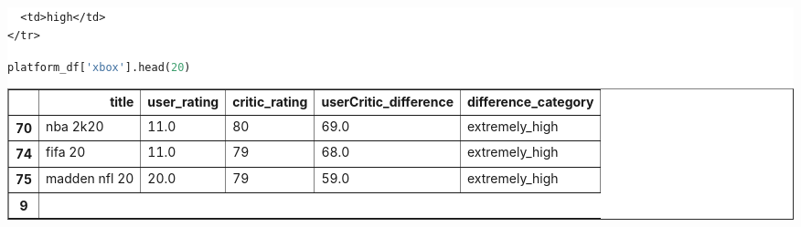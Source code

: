       <td>high</td>
    </tr>
  </tbody>
</table>
</div>




```python
platform_df['xbox'].head(20)
```




<div>
<style scoped>
    .dataframe tbody tr th:only-of-type {
        vertical-align: middle;
    }

    .dataframe tbody tr th {
        vertical-align: top;
    }

    .dataframe thead th {
        text-align: right;
    }
</style>
<table border="1" class="dataframe">
  <thead>
    <tr style="text-align: right;">
      <th></th>
      <th>title</th>
      <th>user_rating</th>
      <th>critic_rating</th>
      <th>userCritic_difference</th>
      <th>difference_category</th>
    </tr>
  </thead>
  <tbody>
    <tr>
      <th>70</th>
      <td>nba 2k20</td>
      <td>11.0</td>
      <td>80</td>
      <td>69.0</td>
      <td>extremely_high</td>
    </tr>
    <tr>
      <th>74</th>
      <td>fifa 20</td>
      <td>11.0</td>
      <td>79</td>
      <td>68.0</td>
      <td>extremely_high</td>
    </tr>
    <tr>
      <th>75</th>
      <td>madden nfl 20</td>
      <td>20.0</td>
      <td>79</td>
      <td>59.0</td>
      <td>extremely_high</td>
    </tr>
    <tr>
      <th>9</th>